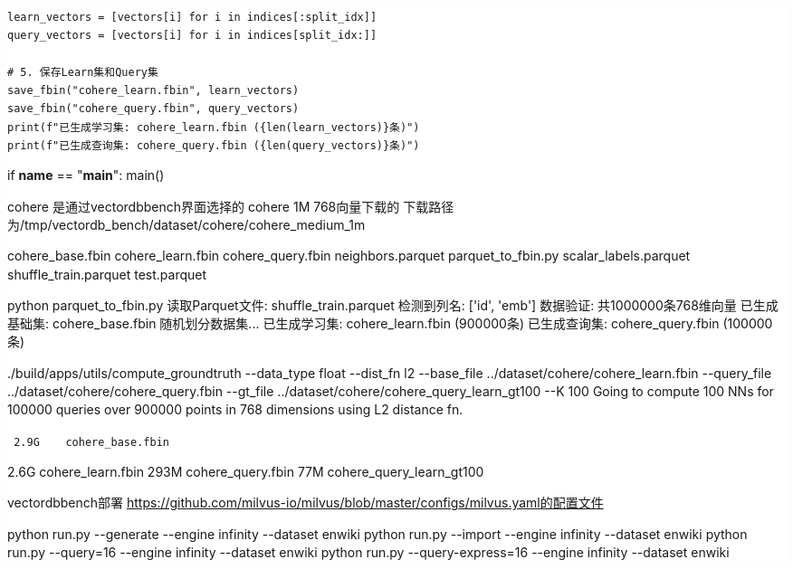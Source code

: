     learn_vectors = [vectors[i] for i in indices[:split_idx]]
    query_vectors = [vectors[i] for i in indices[split_idx:]]

    # 5. 保存Learn集和Query集
    save_fbin("cohere_learn.fbin", learn_vectors)
    save_fbin("cohere_query.fbin", query_vectors)
    print(f"已生成学习集: cohere_learn.fbin ({len(learn_vectors)}条)")
    print(f"已生成查询集: cohere_query.fbin ({len(query_vectors)}条)")

if __name__ == "__main__":
    main()

 cohere 是通过vectordbbench界面选择的 cohere 1M 768向量下载的 下载路径为/tmp/vectordb_bench/dataset/cohere/cohere_medium_1m
 
 cohere_base.fbin  cohere_learn.fbin  cohere_query.fbin  neighbors.parquet  parquet_to_fbin.py  scalar_labels.parquet  shuffle_train.parquet  test.parquet
 
 
 python parquet_to_fbin.py
读取Parquet文件: shuffle_train.parquet
检测到列名: ['id', 'emb']
数据验证: 共1000000条768维向量
已生成基础集: cohere_base.fbin
随机划分数据集...
已生成学习集: cohere_learn.fbin (900000条)
已生成查询集: cohere_query.fbin (100000条)


 ./build/apps/utils/compute_groundtruth  --data_type float --dist_fn l2 --base_file ../dataset/cohere/cohere_learn.fbin --query_file  ../dataset/cohere/cohere_query.fbin --gt_file ../dataset/cohere/cohere_query_learn_gt100 --K 100
        Going to compute 100 NNs for 100000 queries over 900000 points in 768 dimensions using L2 distance fn.
        
     2.9G    cohere_base.fbin
2.6G    cohere_learn.fbin
293M    cohere_query.fbin
77M     cohere_query_learn_gt100



vectordbbench部署
https://github.com/milvus-io/milvus/blob/master/configs/milvus.yaml的配置文件




python run.py --generate --engine infinity --dataset enwiki
python run.py --import --engine infinity --dataset enwiki
python run.py --query=16 --engine infinity --dataset enwiki
python run.py --query-express=16 --engine infinity --dataset enwiki



